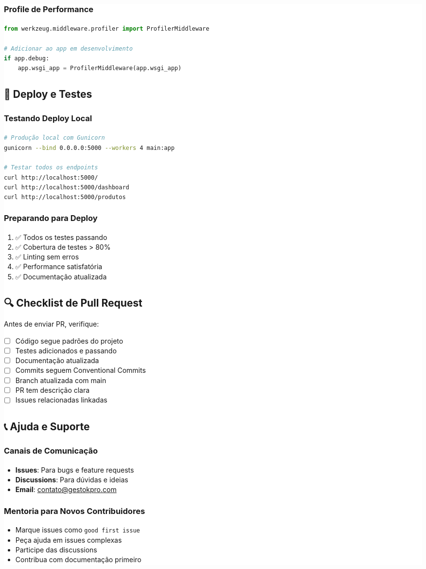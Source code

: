### Profile de Performance
```python
from werkzeug.middleware.profiler import ProfilerMiddleware

# Adicionar ao app em desenvolvimento
if app.debug:
    app.wsgi_app = ProfilerMiddleware(app.wsgi_app)
```

## 🚀 Deploy e Testes

### Testando Deploy Local
```bash
# Produção local com Gunicorn
gunicorn --bind 0.0.0.0:5000 --workers 4 main:app

# Testar todos os endpoints
curl http://localhost:5000/
curl http://localhost:5000/dashboard
curl http://localhost:5000/produtos
```

### Preparando para Deploy
1. ✅ Todos os testes passando
2. ✅ Cobertura de testes > 80%
3. ✅ Linting sem erros
4. ✅ Performance satisfatória
5. ✅ Documentação atualizada

## 🔍 Checklist de Pull Request

Antes de enviar PR, verifique:

- [ ] Código segue padrões do projeto
- [ ] Testes adicionados e passando
- [ ] Documentação atualizada
- [ ] Commits seguem Conventional Commits
- [ ] Branch atualizada com main
- [ ] PR tem descrição clara
- [ ] Issues relacionadas linkadas

## 📞 Ajuda e Suporte

### Canais de Comunicação
- **Issues**: Para bugs e feature requests
- **Discussions**: Para dúvidas e ideias
- **Email**: contato@gestokpro.com

### Mentoria para Novos Contribuidores
- Marque issues como `good first issue`
- Peça ajuda em issues complexas
- Participe das discussions
- Contribua com documentação primeiro

